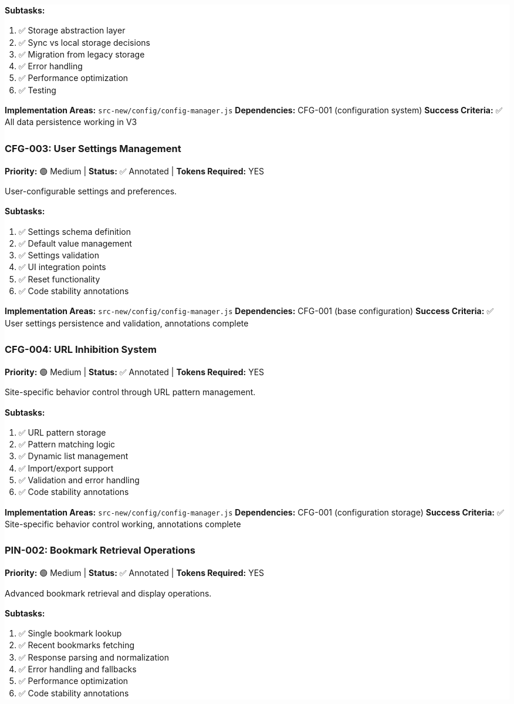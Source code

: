 **Subtasks:**
1. ✅ Storage abstraction layer
2. ✅ Sync vs local storage decisions
3. ✅ Migration from legacy storage
4. ✅ Error handling
5. ✅ Performance optimization
6. ✅ Testing

**Implementation Areas:** `src-new/config/config-manager.js`
**Dependencies:** CFG-001 (configuration system)
**Success Criteria:** ✅ All data persistence working in V3

### CFG-003: User Settings Management
**Priority:** 🟢 Medium | **Status:** ✅ Annotated | **Tokens Required:** YES

User-configurable settings and preferences.

**Subtasks:**
1. ✅ Settings schema definition
2. ✅ Default value management  
3. ✅ Settings validation
4. ✅ UI integration points
5. ✅ Reset functionality
6. ✅ Code stability annotations

**Implementation Areas:** `src-new/config/config-manager.js`
**Dependencies:** CFG-001 (base configuration)
**Success Criteria:** ✅ User settings persistence and validation, annotations complete

### CFG-004: URL Inhibition System
**Priority:** 🟢 Medium | **Status:** ✅ Annotated | **Tokens Required:** YES

Site-specific behavior control through URL pattern management.

**Subtasks:**
1. ✅ URL pattern storage
2. ✅ Pattern matching logic
3. ✅ Dynamic list management
4. ✅ Import/export support
5. ✅ Validation and error handling
6. ✅ Code stability annotations

**Implementation Areas:** `src-new/config/config-manager.js`
**Dependencies:** CFG-001 (configuration storage)
**Success Criteria:** ✅ Site-specific behavior control working, annotations complete

### PIN-002: Bookmark Retrieval Operations
**Priority:** 🟢 Medium | **Status:** ✅ Annotated | **Tokens Required:** YES

Advanced bookmark retrieval and display operations.

**Subtasks:**
1. ✅ Single bookmark lookup
2. ✅ Recent bookmarks fetching
3. ✅ Response parsing and normalization
4. ✅ Error handling and fallbacks
5. ✅ Performance optimization
6. ✅ Code stability annotations
